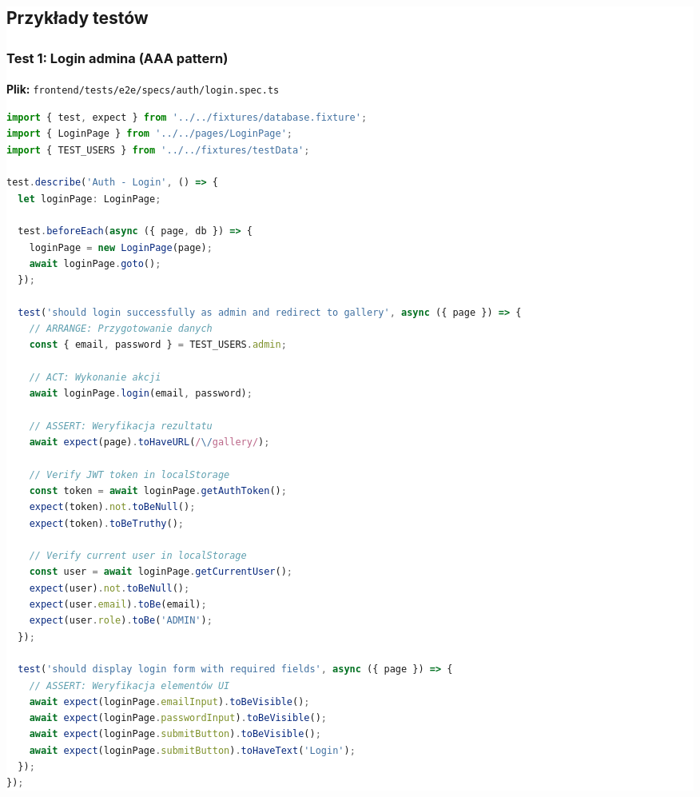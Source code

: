 
## Przykłady testów

### Test 1: Login admina (AAA pattern)

**Plik:** `frontend/tests/e2e/specs/auth/login.spec.ts`

```typescript
import { test, expect } from '../../fixtures/database.fixture';
import { LoginPage } from '../../pages/LoginPage';
import { TEST_USERS } from '../../fixtures/testData';

test.describe('Auth - Login', () => {
  let loginPage: LoginPage;

  test.beforeEach(async ({ page, db }) => {
    loginPage = new LoginPage(page);
    await loginPage.goto();
  });

  test('should login successfully as admin and redirect to gallery', async ({ page }) => {
    // ARRANGE: Przygotowanie danych
    const { email, password } = TEST_USERS.admin;

    // ACT: Wykonanie akcji
    await loginPage.login(email, password);

    // ASSERT: Weryfikacja rezultatu
    await expect(page).toHaveURL(/\/gallery/);

    // Verify JWT token in localStorage
    const token = await loginPage.getAuthToken();
    expect(token).not.toBeNull();
    expect(token).toBeTruthy();

    // Verify current user in localStorage
    const user = await loginPage.getCurrentUser();
    expect(user).not.toBeNull();
    expect(user.email).toBe(email);
    expect(user.role).toBe('ADMIN');
  });

  test('should display login form with required fields', async ({ page }) => {
    // ASSERT: Weryfikacja elementów UI
    await expect(loginPage.emailInput).toBeVisible();
    await expect(loginPage.passwordInput).toBeVisible();
    await expect(loginPage.submitButton).toBeVisible();
    await expect(loginPage.submitButton).toHaveText('Login');
  });
});
```
